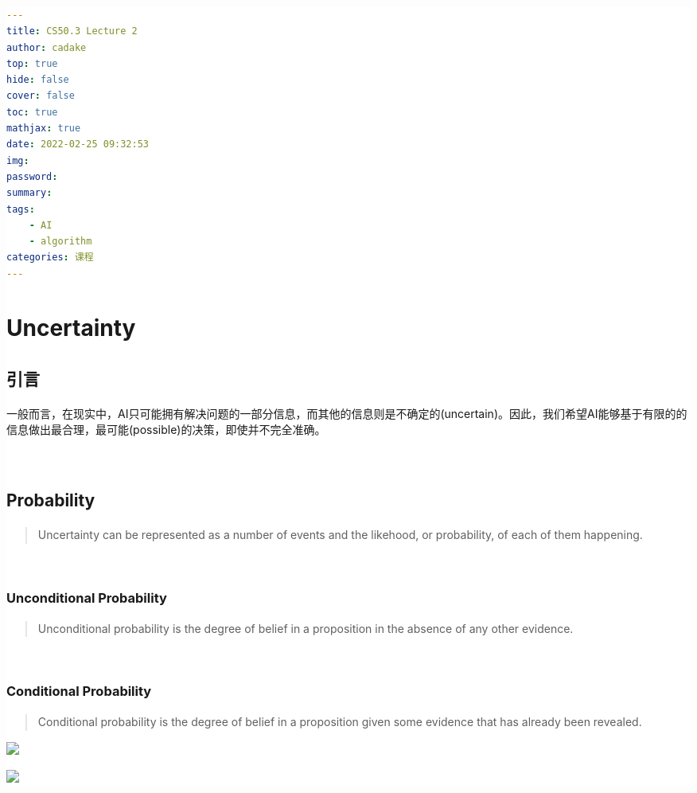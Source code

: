 ```yaml
---
title: CS50.3 Lecture 2
author: cadake
top: true
hide: false
cover: false
toc: true
mathjax: true
date: 2022-02-25 09:32:53
img:
password:
summary:
tags:
    - AI
    - algorithm
categories: 课程
---
```


# **Uncertainty**

## **引言**

一般而言，在现实中，AI只可能拥有解决问题的一部分信息，而其他的信息则是不确定的(uncertain)。因此，我们希望AI能够基于有限的的信息做出最合理，最可能(possible)的决策，即使并不完全准确。

<br>

## **Probability**

> Uncertainty can be represented as a number of events and the likehood, or probability, of each of them happening.

<br>

### **Unconditional Probability**

> Unconditional probability is the degree of belief in a proposition in the absence of any other evidence. 

<br>

### **Conditional Probability**

> Conditional probability is the degree of belief in a proposition given some evidence that has already been revealed.

![](https://s3.bmp.ovh/imgs/2022/02/f1d27cca1dc2ad2a.png)

![](https://s3.bmp.ovh/imgs/2022/02/8551605e95e2b91a.png)
